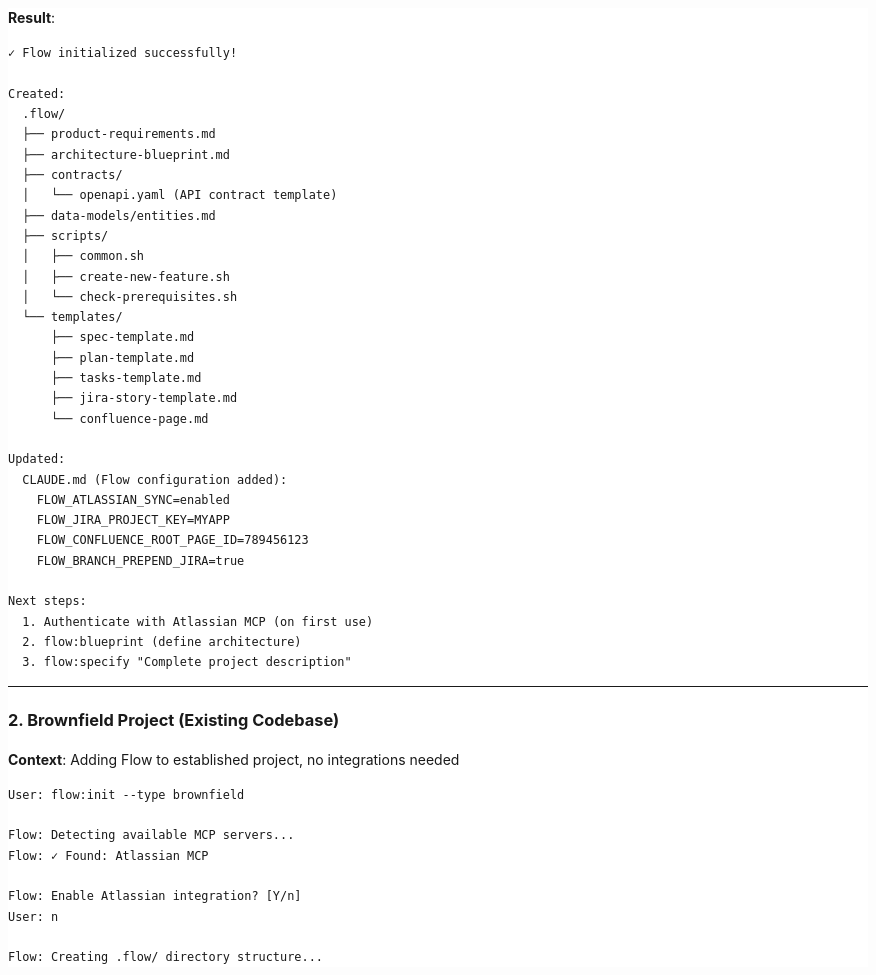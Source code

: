 **Result**:
```
✓ Flow initialized successfully!

Created:
  .flow/
  ├── product-requirements.md
  ├── architecture-blueprint.md
  ├── contracts/
  │   └── openapi.yaml (API contract template)
  ├── data-models/entities.md
  ├── scripts/
  │   ├── common.sh
  │   ├── create-new-feature.sh
  │   └── check-prerequisites.sh
  └── templates/
      ├── spec-template.md
      ├── plan-template.md
      ├── tasks-template.md
      ├── jira-story-template.md
      └── confluence-page.md

Updated:
  CLAUDE.md (Flow configuration added):
    FLOW_ATLASSIAN_SYNC=enabled
    FLOW_JIRA_PROJECT_KEY=MYAPP
    FLOW_CONFLUENCE_ROOT_PAGE_ID=789456123
    FLOW_BRANCH_PREPEND_JIRA=true

Next steps:
  1. Authenticate with Atlassian MCP (on first use)
  2. flow:blueprint (define architecture)
  3. flow:specify "Complete project description"
```

---

### 2. Brownfield Project (Existing Codebase)

**Context**: Adding Flow to established project, no integrations needed

```
User: flow:init --type brownfield

Flow: Detecting available MCP servers...
Flow: ✓ Found: Atlassian MCP

Flow: Enable Atlassian integration? [Y/n]
User: n

Flow: Creating .flow/ directory structure...
```
